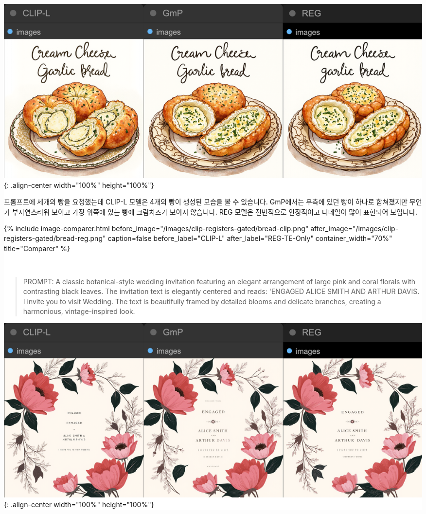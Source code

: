 ![](/images/clip-registers-gated/bread.png){: .align-center width="100%" height="100%"}

프롬프트에 세개의 빵을 요청했는데 CLIP-L 모델은 4개의 빵이 생성된 모습을 볼 수 있습니다. GmP에서는 우측에 있던 빵이 하나로 합쳐졌지만 무언가 부자연스러워 보이고 가장 위쪽에 있는 빵에 크림치즈가 보이지 않습니다. REG 모델은 전반적으로 안정적이고 디테일이 많이 표현되어 보입니다. 


{% include image-comparer.html 
  before_image="/images/clip-registers-gated/bread-clip.png" 
  after_image="/images/clip-registers-gated/bread-reg.png" 
  caption=false 
  before_label="CLIP-L" 
  after_label="REG-TE-Only"
  container_width="70%"
  title="Comparer"
%}

<br>

> PROMPT: A classic botanical-style wedding invitation featuring an elegant arrangement of large pink and coral florals with contrasting black leaves. The invitation text is elegantly centered and reads: 'ENGAGED ALICE SMITH AND ARTHUR DAVIS. I invite you to visit Wedding. The text is beautifully framed by detailed blooms and delicate branches, creating a harmonious, vintage-inspired look.

![](/images/clip-registers-gated/flower.png){: .align-center width="100%" height="100%"}
